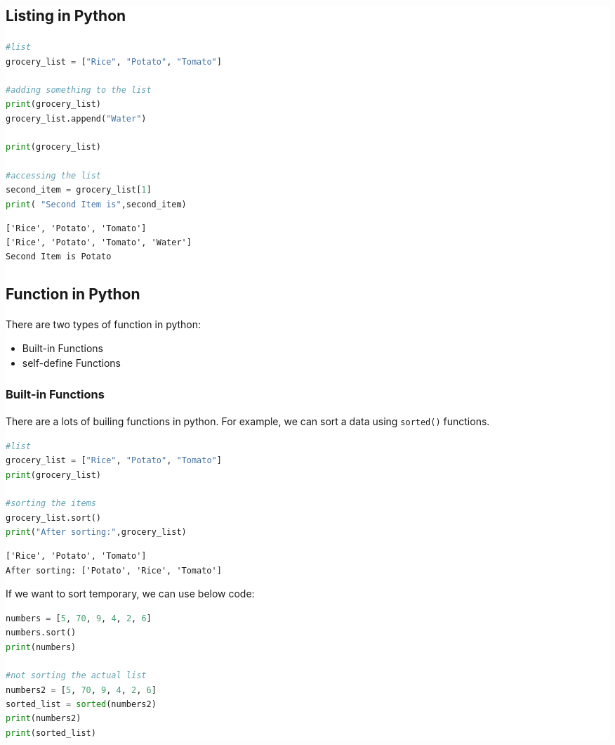 

## Listing in Python


```python
#list
grocery_list = ["Rice", "Potato", "Tomato"]

#adding something to the list
print(grocery_list)
grocery_list.append("Water")

print(grocery_list)

#accessing the list
second_item = grocery_list[1]
print( "Second Item is",second_item)


```

    ['Rice', 'Potato', 'Tomato']
    ['Rice', 'Potato', 'Tomato', 'Water']
    Second Item is Potato
    

## Function in Python

There are two types of function in python:
- Built-in Functions
- self-define Functions

### Built-in Functions
There are a lots of builing functions in python. For example, we can sort a data using `sorted()` functions. 


```python
#list
grocery_list = ["Rice", "Potato", "Tomato"]
print(grocery_list)

#sorting the items
grocery_list.sort()
print("After sorting:",grocery_list)
```

    ['Rice', 'Potato', 'Tomato']
    After sorting: ['Potato', 'Rice', 'Tomato']
    

If we want to sort temporary, we can use below code:


```python
numbers = [5, 70, 9, 4, 2, 6]
numbers.sort()
print(numbers)

#not sorting the actual list
numbers2 = [5, 70, 9, 4, 2, 6]
sorted_list = sorted(numbers2)
print(numbers2)
print(sorted_list)
```
